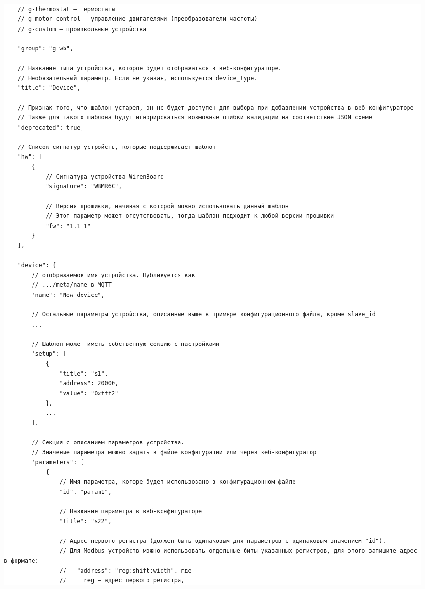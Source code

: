 ```jsonc
    // g-thermostat — термостаты
    // g-motor-control — управление двигателями (преобразователи частоты)
    // g-custom — произвольные устройства

    "group": "g-wb",

    // Название типа устройства, которое будет отображаться в веб-конфигураторе.
    // Необязательный параметр. Если не указан, используется device_type.
    "title": "Device",

    // Признак того, что шаблон устарел, он не будет доступен для выбора при добавлении устройства в веб-конфигураторе
    // Также для такого шаблона будут игнорироваться возможные ошибки валидации на соответствие JSON схеме
    "deprecated": true,

    // Список сигнатур устройств, которые поддерживает шаблон
    "hw": [
        {
            // Сигнатура устройства WirenBoard
            "signature": "WBMR6C",

            // Версия прошивки, начиная с которой можно использовать данный шаблон
            // Этот параметр может отсутствовать, тогда шаблон подходит к любой версии прошивки
            "fw": "1.1.1"
        }
    ],

    "device": {
        // отображаемое имя устройства. Публикуется как
        // .../meta/name в MQTT
        "name": "New device",

        // Остальные параметры устройства, описанные выше в примере конфигурационного файла, кроме slave_id
        ...

        // Шаблон может иметь собственную секцию с настройками
        "setup": [
            {
                "title": "s1",
                "address": 20000,
                "value": "0xfff2"
            },
            ...
        ],

        // Секция с описанием параметров устройства.
        // Значение параметра можно задать в файле конфигурации или через веб-конфигуратор
        "parameters": [
            {
                // Имя параметра, которе будет использовано в конфигурационном файле
                "id": "param1",

                // Название параметра в веб-конфигураторе
                "title": "s22",

                // Адрес первого регистра (должен быть одинаковым для параметров с одинаковым значением "id").
                // Для Modbus устройств можно использовать отдельные биты указанных регистров, для этого запишите адрес в формате:
                //   "address": "reg:shift:width", где
                //     reg — адрес первого регистра,
```